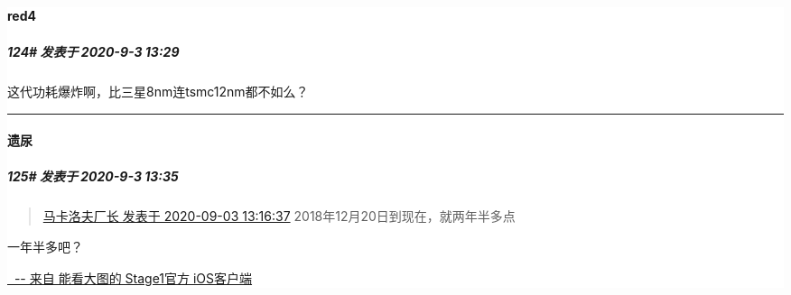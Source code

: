 ####  red4  
##### 124#       发表于 2020-9-3 13:29


这代功耗爆炸啊，比三星8nm连tsmc12nm都不如么？


-----

####  遗尿  
##### 125#       发表于 2020-9-3 13:35


<blockquote><a href="httphttps://bbs.saraba1st.com/2b/forum.php?mod=redirect&amp;goto=findpost&amp;pid=48628770&amp;ptid=1957724" target="_blank">马卡洛夫厂长 发表于 2020-09-03 13:16:37</a>
2018年12月20日到现在，就两年半多点</blockquote>一年半多吧？

[  -- 来自 能看大图的 Stage1官方 iOS客户端](https://itunes.apple.com/fi/app/saraba1st/id1221237470?mt=8)


                                             